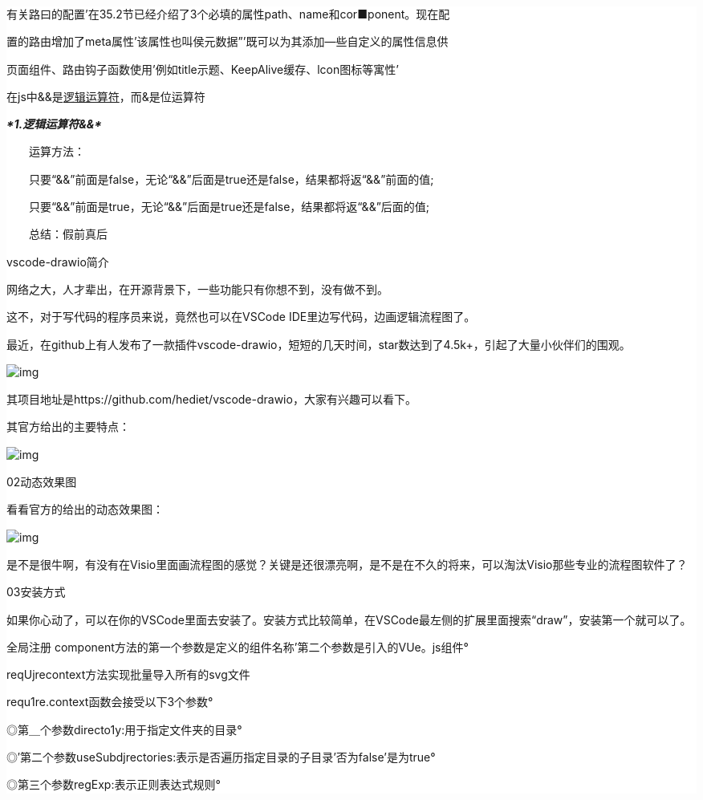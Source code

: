 有关路曰的配置’在35.2节已经介绍了3个必填的属性path、name和cor■ponent。现在配

置的路由增加了meta属性’该属性也叫侯元数据”’既可以为其添加—些自定义的属性信息供

页面组件、路由钩子函数使用’例如title示题、KeepAlive缓存、lcon图标等寓性’



在js中&&是[逻辑运算符](https://so.csdn.net/so/search?q=逻辑运算符&spm=1001.2101.3001.7020)，而&是位运算符

***\*1.逻辑运算符&&\****

　　运算方法：

　　只要“&&”前面是false，无论“&&”后面是true还是false，结果都将返“&&”前面的值;

　　只要“&&”前面是true，无论“&&”后面是true还是false，结果都将返“&&”后面的值;

　　总结：假前真后

vscode-drawio简介

网络之大，人才辈出，在开源背景下，一些功能只有你想不到，没有做不到。

这不，对于写代码的程序员来说，竟然也可以在VSCode IDE里边写代码，边画逻辑流程图了。

最近，在github上有人发布了一款插件vscode-drawio，短短的几天时间，star数达到了4.5k+，引起了大量小伙伴们的围观。

![img](https://pics3.baidu.com/feed/203fb80e7bec54e70a474360908c34564ec26a5b.jpeg@f_auto?token=8dc3de6ccb03d40398fb9c7236b547f8)

其项目地址是https://github.com/hediet/vscode-drawio，大家有兴趣可以看下。

其官方给出的主要特点：

![img](https://pics6.baidu.com/feed/bba1cd11728b4710010af00eeb7a6cfbfd032301.jpeg@f_auto?token=32e07c4efccfc5a07d08ecf55a4cf26c)

02动态效果图

看看官方的给出的动态效果图：

![img](http://tukuimg.bdstatic.com/scrop/b96d7a58e4c5965123bf7e5558c95138.gif)

是不是很牛啊，有没有在Visio里面画流程图的感觉？关键是还很漂亮啊，是不是在不久的将来，可以淘汰Visio那些专业的流程图软件了？

03安装方式

如果你心动了，可以在你的VSCode里面去安装了。安装方式比较简单，在VSCode最左侧的扩展里面搜索“draw”，安装第一个就可以了。



全局注册  component方法的第一个参数是定义的组件名称’第二个参数是引入的VUe。js组件°





reqUjrecontext方法实现批量导入所有的svg文件

requ1re.context函数会接受以下3个参数°

◎第＿个参数directo1y:用于指定文件夹的目录°

◎′第二个参数useSubdjrectories:表示是否遍历指定目录的子目录’否为false’是为true°

◎第三个参数regExp:表示正则表达式规则°
